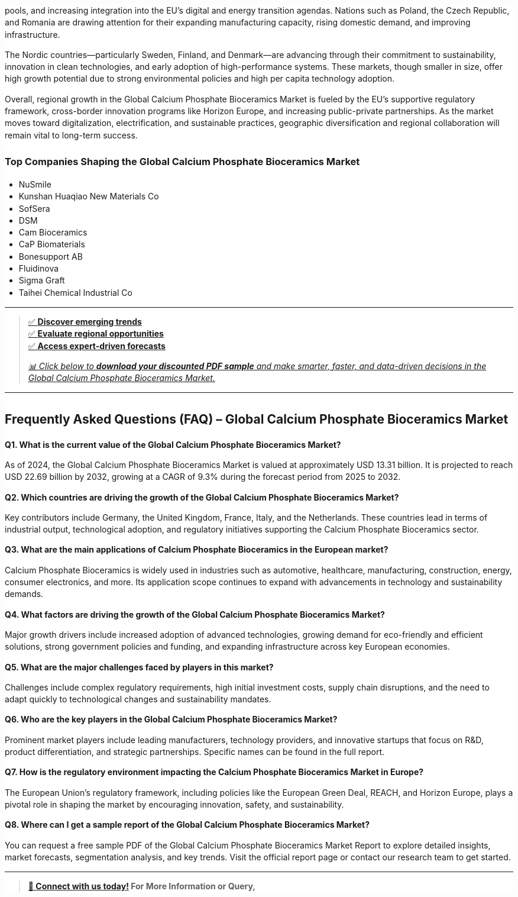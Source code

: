 pools, and increasing integration into the EU&rsquo;s digital and energy transition agendas. Nations such as Poland, the Czech Republic, and Romania are drawing attention for their expanding manufacturing capacity, rising domestic demand, and improving infrastructure.</p><p>The Nordic countries&mdash;particularly Sweden, Finland, and Denmark&mdash;are advancing through their commitment to sustainability, innovation in clean technologies, and early adoption of high-performance systems. These markets, though smaller in size, offer high growth potential due to strong environmental policies and high per capita technology adoption.</p><p>Overall, regional growth in the Global Calcium Phosphate Bioceramics Market is fueled by the EU&rsquo;s supportive regulatory framework, cross-border innovation programs like Horizon Europe, and increasing public-private partnerships. As the market moves toward digitalization, electrification, and sustainable practices, geographic diversification and regional collaboration will remain vital to long-term success.</p><p><h3>Top Companies Shaping the Global Calcium Phosphate Bioceramics Market </h3><ul><li>NuSmile</li><li>Kunshan Huaqiao New Materials Co</li><li>SofSera</li><li>DSM</li><li>Cam Bioceramics</li><li>CaP Biomaterials</li><li>Bonesupport AB</li><li>Fluidinova</li><li>Sigma Graft</li><li>Taihei Chemical Industrial Co</li></ul></p><hr /><blockquote><p><a href="https://www.marketresearchintellect.com/ask-for-discount/?rid=937544&amp;amp;utm_source=Github-R&amp;amp;utm_medium=863">✅ <strong data-start="617" data-end="645">Discover emerging trends</strong></a><br data-start="645" data-end="648" /><a href="https://www.marketresearchintellect.com/ask-for-discount/?rid=937544&amp;amp;utm_source=Github-R&amp;amp;utm_medium=863"> ✅ <strong data-start="650" data-end="685">Evaluate regional opportunities</strong></a><br data-start="685" data-end="688" /><a href="https://www.marketresearchintellect.com/ask-for-discount/?rid=937544&amp;amp;utm_source=Github-R&amp;amp;utm_medium=863"> ✅ <strong data-start="690" data-end="724">Access expert-driven forecasts</strong></a></p><p class="" data-start="728" data-end="864"><em><a href="https://www.marketresearchintellect.com/ask-for-discount/?rid=937544&amp;amp;utm_source=Github-R&amp;amp;utm_medium=863">📊 Click below to <strong data-start="746" data-end="785">download your discounted PDF sample</strong> and make smarter, faster, and data-driven decisions in the Global Calcium Phosphate Bioceramics Market.</a></em></p></blockquote><hr /><h2>Frequently Asked Questions (FAQ) &ndash; Global Calcium Phosphate Bioceramics Market</h2><p><strong>Q1. What is the current value of the Global Calcium Phosphate Bioceramics Market?</strong></p><p>As of 2024, the Global Calcium Phosphate Bioceramics Market is valued at approximately USD 13.31 billion. It is projected to reach USD 22.69 billion by 2032, growing at a CAGR of 9.3% during the forecast period from 2025 to 2032.</p><p><strong>Q2. Which countries are driving the growth of the Global Calcium Phosphate Bioceramics Market?</strong></p><p>Key contributors include Germany, the United Kingdom, France, Italy, and the Netherlands. These countries lead in terms of industrial output, technological adoption, and regulatory initiatives supporting the Calcium Phosphate Bioceramics sector.</p><p><strong>Q3. What are the main applications of Calcium Phosphate Bioceramics in the European market?</strong></p><p>Calcium Phosphate Bioceramics is widely used in industries such as automotive, healthcare, manufacturing, construction, energy, consumer electronics, and more. Its application scope continues to expand with advancements in technology and sustainability demands.</p><p><strong>Q4. What factors are driving the growth of the Global Calcium Phosphate Bioceramics Market?</strong></p><p>Major growth drivers include increased adoption of advanced technologies, growing demand for eco-friendly and efficient solutions, strong government policies and funding, and expanding infrastructure across key European economies.</p><p><strong>Q5. What are the major challenges faced by players in this market?</strong></p><p>Challenges include complex regulatory requirements, high initial investment costs, supply chain disruptions, and the need to adapt quickly to technological changes and sustainability mandates.</p><p><strong>Q6. Who are the key players in the Global Calcium Phosphate Bioceramics Market?</strong></p><p>Prominent market players include leading manufacturers, technology providers, and innovative startups that focus on R&amp;D, product differentiation, and strategic partnerships. Specific names can be found in the full report.</p><p><strong>Q7. How is the regulatory environment impacting the Calcium Phosphate Bioceramics Market in Europe?</strong></p><p>The European Union&rsquo;s regulatory framework, including policies like the European Green Deal, REACH, and Horizon Europe, plays a pivotal role in shaping the market by encouraging innovation, safety, and sustainability.</p><p><strong>Q8. Where can I get a sample report of the Global Calcium Phosphate Bioceramics Market?</strong></p><p>You can request a free sample PDF of the Global Calcium Phosphate Bioceramics Market Report to explore detailed insights, market forecasts, segmentation analysis, and key trends. Visit the official report page or contact our research team to get started.</p><hr /><blockquote><p><span class="font-[700]"><strong><a href="https://www.marketresearchintellect.com/product/global-calcium-phosphate-bioceramics-market/?utm_source=Linkedin&utm_medium=863">📩 Connect with us today!</a> For More Information or Query,